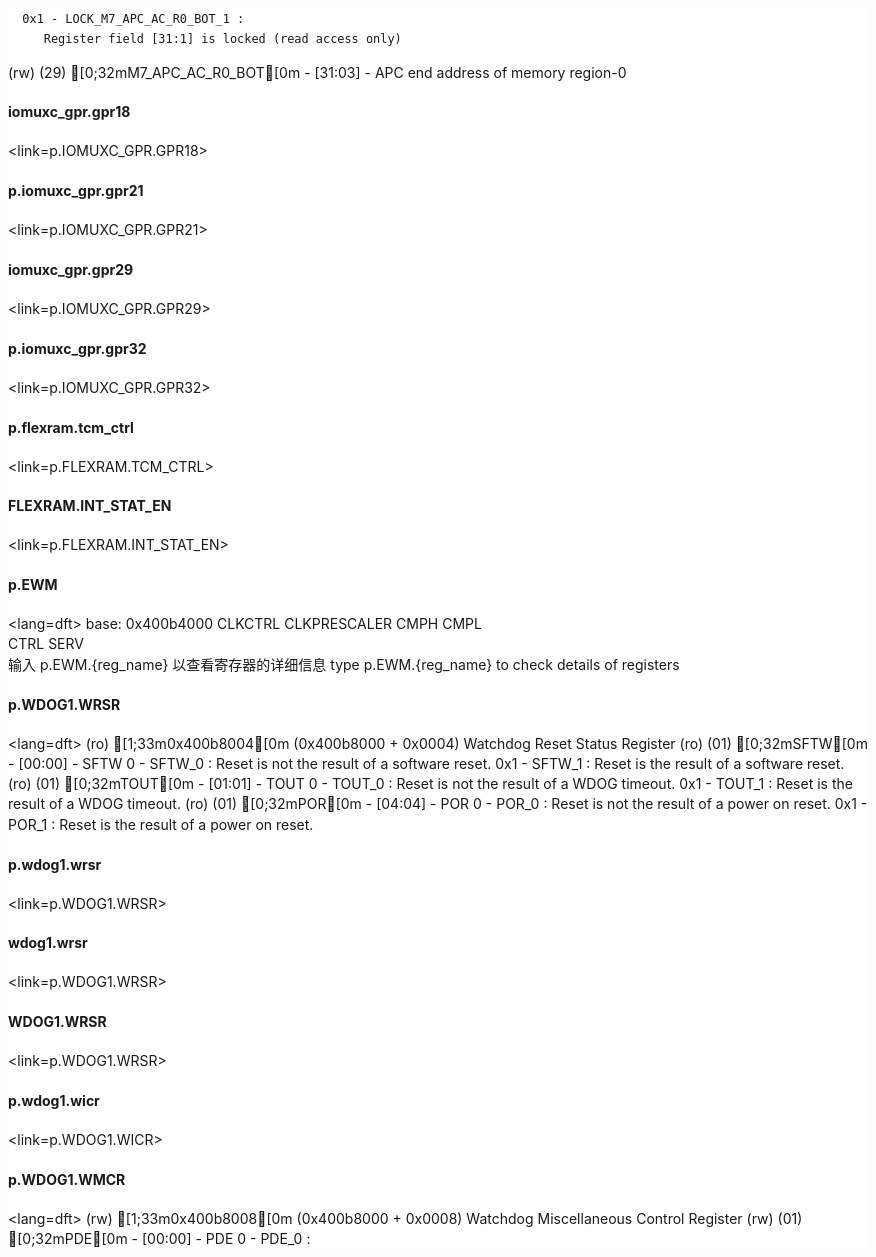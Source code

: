      0x1 - LOCK_M7_APC_AC_R0_BOT_1 :
         Register field [31:1] is locked (read access only)
 (rw) (29)  [0;32mM7_APC_AC_R0_BOT[0m  - [31:03] -  APC end address of memory region-0
</lang>
#### iomuxc_gpr.gpr18
<link=p.IOMUXC_GPR.GPR18>
#### p.iomuxc_gpr.gpr21
<link=p.IOMUXC_GPR.GPR21>
#### iomuxc_gpr.gpr29
<link=p.IOMUXC_GPR.GPR29>
#### p.iomuxc_gpr.gpr32
<link=p.IOMUXC_GPR.GPR32>
#### p.flexram.tcm_ctrl
<link=p.FLEXRAM.TCM_CTRL>
#### FLEXRAM.INT_STAT_EN
<link=p.FLEXRAM.INT_STAT_EN>
#### p.EWM
<lang=dft>
base: 0x400b4000
CLKCTRL         CLKPRESCALER    CMPH            CMPL            
CTRL            SERV            
输入 p.EWM.{reg_name} 以查看寄存器的详细信息
type p.EWM.{reg_name} to check details of registers
</lang>
#### p.WDOG1.WRSR
<lang=dft>
 (ro)  [1;33m0x400b8004[0m (0x400b8000 + 0x0004)
Watchdog Reset Status Register
 (ro) (01)  [0;32mSFTW[0m  - [00:00] -  SFTW
      0 - SFTW_0 :
         Reset is not the result of a software reset.
      0x1 - SFTW_1 :
         Reset is the result of a software reset.
 (ro) (01)  [0;32mTOUT[0m  - [01:01] -  TOUT
      0 - TOUT_0 :
         Reset is not the result of a WDOG timeout.
      0x1 - TOUT_1 :
         Reset is the result of a WDOG timeout.
 (ro) (01)  [0;32mPOR[0m  - [04:04] -  POR
      0 - POR_0 :
         Reset is not the result of a power on reset.
      0x1 - POR_1 :
         Reset is the result of a power on reset.
</lang>
#### p.wdog1.wrsr
<link=p.WDOG1.WRSR>
#### wdog1.wrsr
<link=p.WDOG1.WRSR>
#### WDOG1.WRSR
<link=p.WDOG1.WRSR>
#### p.wdog1.wicr
<link=p.WDOG1.WICR>
#### p.WDOG1.WMCR
<lang=dft>
 (rw)  [1;33m0x400b8008[0m (0x400b8000 + 0x0008)
Watchdog Miscellaneous Control Register
 (rw) (01)  [0;32mPDE[0m  - [00:00] -  PDE
      0 - PDE_0 :
